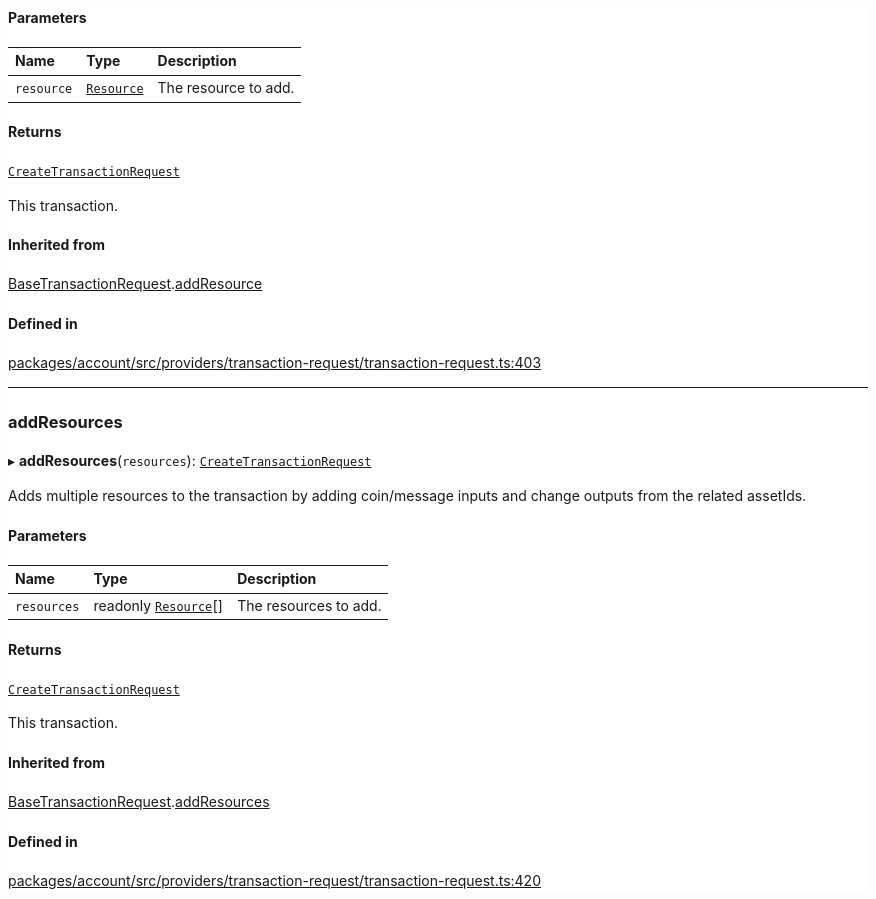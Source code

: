 #### Parameters

| Name | Type | Description |
| :------ | :------ | :------ |
| `resource` | [`Resource`](/api/Account/index.md#resource) | The resource to add. |

#### Returns

[`CreateTransactionRequest`](/api/Account/CreateTransactionRequest.md)

This transaction.

#### Inherited from

[BaseTransactionRequest](/api/Account/BaseTransactionRequest.md).[addResource](/api/Account/BaseTransactionRequest.md#addresource)

#### Defined in

[packages/account/src/providers/transaction-request/transaction-request.ts:403](https://github.com/FuelLabs/fuels-ts/blob/e239ba64/packages/account/src/providers/transaction-request/transaction-request.ts#L403)

___

### addResources

▸ **addResources**(`resources`): [`CreateTransactionRequest`](/api/Account/CreateTransactionRequest.md)

Adds multiple resources to the transaction by adding coin/message inputs and change
outputs from the related assetIds.

#### Parameters

| Name | Type | Description |
| :------ | :------ | :------ |
| `resources` | readonly [`Resource`](/api/Account/index.md#resource)[] | The resources to add. |

#### Returns

[`CreateTransactionRequest`](/api/Account/CreateTransactionRequest.md)

This transaction.

#### Inherited from

[BaseTransactionRequest](/api/Account/BaseTransactionRequest.md).[addResources](/api/Account/BaseTransactionRequest.md#addresources)

#### Defined in

[packages/account/src/providers/transaction-request/transaction-request.ts:420](https://github.com/FuelLabs/fuels-ts/blob/e239ba64/packages/account/src/providers/transaction-request/transaction-request.ts#L420)
